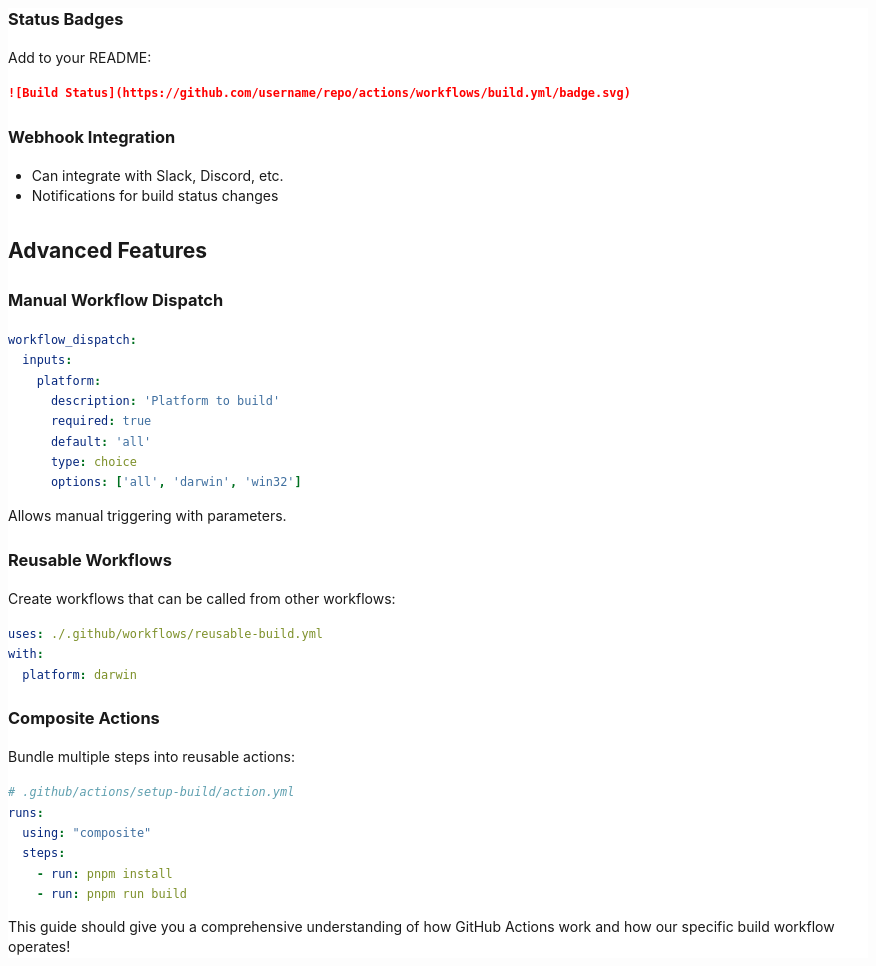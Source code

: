 ### **Status Badges**
Add to your README:
```markdown
![Build Status](https://github.com/username/repo/actions/workflows/build.yml/badge.svg)
```

### **Webhook Integration**
- Can integrate with Slack, Discord, etc.
- Notifications for build status changes

## Advanced Features

### **Manual Workflow Dispatch**
```yaml
workflow_dispatch:
  inputs:
    platform:
      description: 'Platform to build'
      required: true
      default: 'all'
      type: choice
      options: ['all', 'darwin', 'win32']
```

Allows manual triggering with parameters.

### **Reusable Workflows**
Create workflows that can be called from other workflows:
```yaml
uses: ./.github/workflows/reusable-build.yml
with:
  platform: darwin
```

### **Composite Actions**
Bundle multiple steps into reusable actions:
```yaml
# .github/actions/setup-build/action.yml
runs:
  using: "composite"
  steps:
    - run: pnpm install
    - run: pnpm run build
```

This guide should give you a comprehensive understanding of how GitHub Actions work and how our specific build workflow operates!
